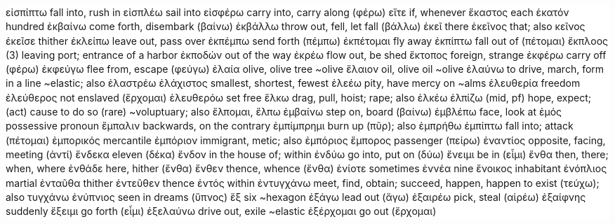εἰσπίπτω  fall into, rush in
εἰσπλέω  sail into
εἰσφέρω  carry into, carry along (φέρω)
εἴτε  if, whenever
ἕκαστος  each
ἑκατόν  hundred
ἐκβαίνω  come forth, disembark (βαίνω)
ἐκβάλλω  throw out, fell, let fall (βάλλω)
ἐκεῖ  there
ἐκεῖνος  that; also κεῖνος
ἐκεῖσε  thither
ἐκλείπω  leave out, pass over
ἐκπέμπω  send forth (πέμπω)
ἐκπέτομαι  fly away
ἐκπίπτω  fall out of (πέτομαι)
ἔκπλοος  (3) leaving port; entrance of a harbor
ἐκποδών  out of the way
ἐκρέω  flow out, be shed
ἔκτοπος  foreign, strange
ἐκφέρω  carry off (φέρω)
ἐκφεύγω  flee from, escape (φεύγω)
ἐλαία  olive, olive tree ~olive
ἔλαιον  oil, olive oil ~olive
ἐλαύνω  to drive, march, form in a line ~elastic; also ἐλαστρέω
ἐλάχιστος  smallest, shortest, fewest
ἐλεέω  pity, have mercy on ~alms
ἐλευθερία  freedom
ἐλεύθερος  not enslaved (ἔρχομαι)
ἐλευθερόω  set free
ἕλκω  drag, pull, hoist; rape; also ἑλκέω
ἐλπίζω  (mid, pf) hope, expect; (act) cause to do so (rare) ~voluptuary; also ἔλπομαι, ἔλπω
ἐμβαίνω  step on, board (βαίνω)
ἐμβλέπω  face, look at
ἐμός  possessive pronoun
ἔμπαλιν  backwards, on the contrary
ἐμπίμπρημι  burn up (πῦρ); also ἐμπρήθω
ἐμπίπτω  fall into; attack (πέτομαι)
ἐμπορικός  mercantile
ἐμπόριον  immigrant, metic; also ἐμπόριος
ἔμπορος  passenger (πείρω)
ἐναντίος  opposite, facing, meeting (ἀντί)
ἕνδεκα  eleven (δέκα)
ἔνδον  in the house of; within
ἐνδύω  go into, put on (δύω)
ἔνειμι  be in (εἶμι)
ἔνθα  then, there; when, where
ἐνθάδε  here, hither (ἔνθα)
ἔνθεν  thence, whence (ἔνθα)
ἐνίοτε  sometimes
ἐννέα  nine
ἔνοικος  inhabitant
ἐνόπλιος  martial
ἐνταῦθα  thither
ἐντεῦθεν  thence
ἐντός  within
ἐντυγχάνω  meet, find, obtain; succeed, happen, happen to exist (τεύχω); also τυγχάνω
ἐνύπνιος  seen in dreams (ὕπνος)
ἕξ  six ~hexagon
ἐξάγω  lead out (ἄγω)
ἐξαιρέω  pick, steal (αἱρέω)
ἐξαίφνης  suddenly
ἔξειμι  go forth (εἶμι)
ἐξελαύνω  drive out, exile ~elastic
ἐξέρχομαι  go out (ἔρχομαι)